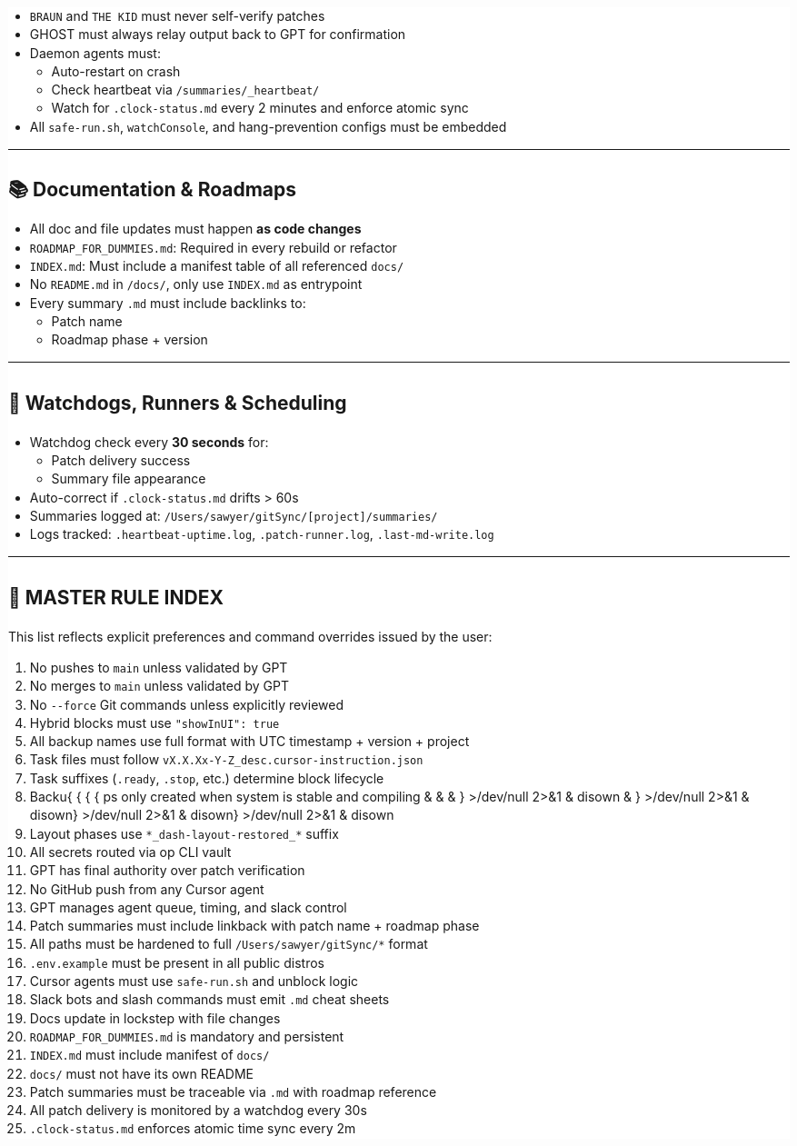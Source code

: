 - `BRAUN` and `THE KID` must never self-verify patches
- GHOST must always relay output back to GPT for confirmation
- Daemon agents must:
  - Auto-restart on crash
  - Check heartbeat via `/summaries/_heartbeat/`
  - Watch for `.clock-status.md` every 2 minutes and enforce atomic sync
- All `safe-run.sh`, `watchConsole`, and hang-prevention configs must be embedded

---

## 📚 Documentation & Roadmaps

- All doc and file updates must happen **as code changes**
- `ROADMAP_FOR_DUMMIES.md`: Required in every rebuild or refactor
- `INDEX.md`: Must include a manifest table of all referenced `docs/`
- No `README.md` in `/docs/`, only use `INDEX.md` as entrypoint
- Every summary `.md` must include backlinks to:
  - Patch name
  - Roadmap phase + version

---

## 🧪 Watchdogs, Runners & Scheduling

- Watchdog check every **30 seconds** for:
  - Patch delivery success
  - Summary file appearance
- Auto-correct if `.clock-status.md` drifts > 60s
- Summaries logged at: `/Users/sawyer/gitSync/[project]/summaries/`
- Logs tracked: `.heartbeat-uptime.log`, `.patch-runner.log`, `.last-md-write.log`

---

## 🧠 MASTER RULE INDEX

This list reflects explicit preferences and command overrides issued by the user:

1. No pushes to `main` unless validated by GPT
2. No merges to `main` unless validated by GPT
3. No `--force` Git commands unless explicitly reviewed
4. Hybrid blocks must use `"showInUI": true`
5. All backup names use full format with UTC timestamp + version + project
6. Task files must follow `vX.X.Xx-Y-Z_desc.cursor-instruction.json`
7. Task suffixes (`.ready`, `.stop`, etc.) determine block lifecycle
8. Backu{ { { { ps only created when system is stable and compiling & &  & } >/dev/null 2>&1 & disown & } >/dev/null 2>&1 & disown} >/dev/null 2>&1 & disown} >/dev/null 2>&1 & disown
9. Layout phases use `*_dash-layout-restored_*` suffix
10. All secrets routed via op CLI vault
11. GPT has final authority over patch verification
12. No GitHub push from any Cursor agent
13. GPT manages agent queue, timing, and slack control
14. Patch summaries must include linkback with patch name + roadmap phase
15. All paths must be hardened to full `/Users/sawyer/gitSync/*` format
16. `.env.example` must be present in all public distros
17. Cursor agents must use `safe-run.sh` and unblock logic
18. Slack bots and slash commands must emit `.md` cheat sheets
19. Docs update in lockstep with file changes
20. `ROADMAP_FOR_DUMMIES.md` is mandatory and persistent
21. `INDEX.md` must include manifest of `docs/`
22. `docs/` must not have its own README
23. Patch summaries must be traceable via `.md` with roadmap reference
24. All patch delivery is monitored by a watchdog every 30s
25. `.clock-status.md` enforces atomic time sync every 2m